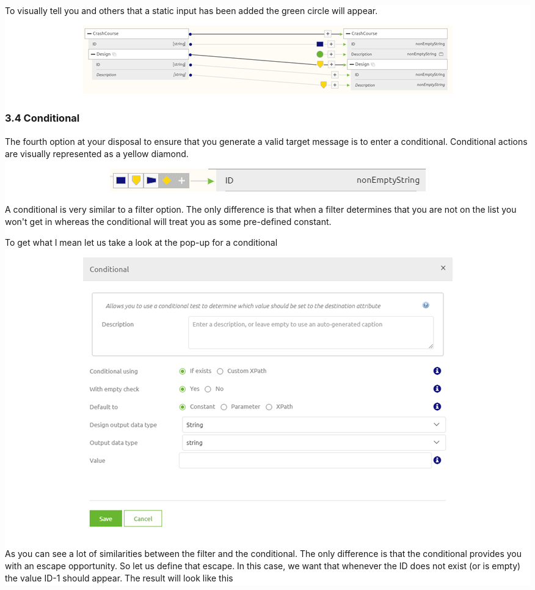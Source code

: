 To visually tell you and others that a static input has been added the green circle will appear.

<p align="center"><img src="../../img/microlearning/crashcourse-platform-create-transformation-xml-to-xml--static-input-result.png"></p>

### 3.4 Conditional
The fourth option at your disposal to ensure that you generate a valid target message is to enter a conditional.
Conditional actions are visually represented as a yellow diamond.

<p align="center"><img src="../../img/microlearning/crashcourse-platform-create-transformation-xml-to-xml--attribute-conditional.png"></p>

A conditional is very similar to a filter option. 
The only difference is that when a filter determines that you are not on the list you won't get in whereas the conditional will treat you as some pre-defined constant.

To get what I mean let us take a look at the pop-up for a conditional

<p align="center"><img src="../../img/microlearning/crashcourse-platform-create-transformation-xml-to-xml--attribute-conditional-pop-up.png"></p>

As you can see a lot of similarities between the filter and the conditional. The only difference is that the conditional provides you with an escape opportunity.
So let us define that escape. In this case, we want that whenever the ID does not exist (or is empty) the value ID-1 should appear. The result will look like this
